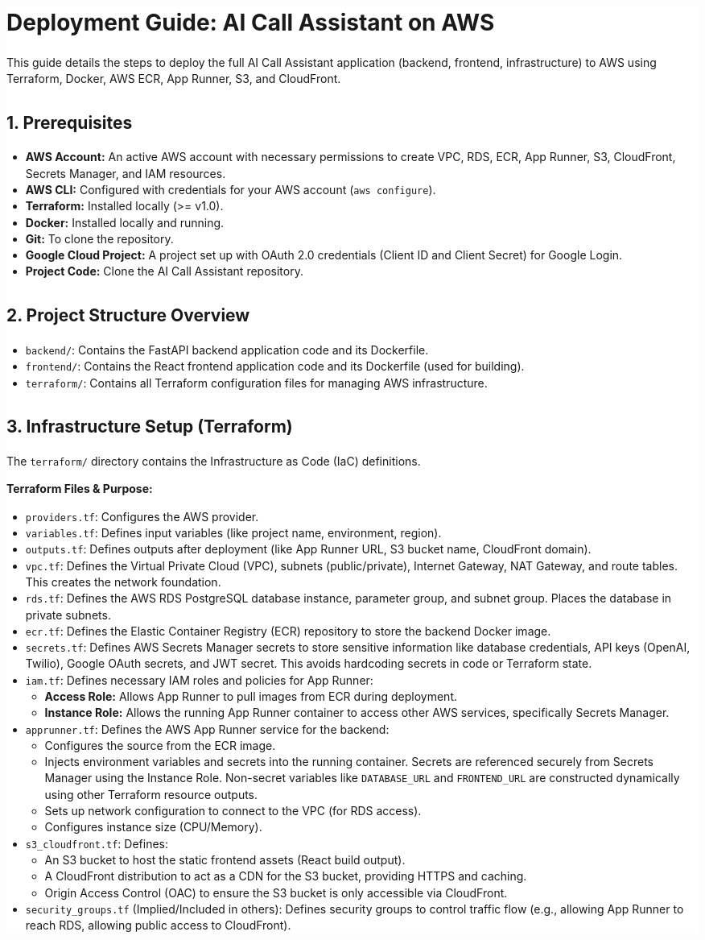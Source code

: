 # Deployment Guide: AI Call Assistant on AWS

This guide details the steps to deploy the full AI Call Assistant application (backend, frontend, infrastructure) to AWS using Terraform, Docker, AWS ECR, App Runner, S3, and CloudFront.

## 1. Prerequisites

-   **AWS Account:** An active AWS account with necessary permissions to create VPC, RDS, ECR, App Runner, S3, CloudFront, Secrets Manager, and IAM resources.
-   **AWS CLI:** Configured with credentials for your AWS account (`aws configure`).
-   **Terraform:** Installed locally (>= v1.0).
-   **Docker:** Installed locally and running.
-   **Git:** To clone the repository.
-   **Google Cloud Project:** A project set up with OAuth 2.0 credentials (Client ID and Client Secret) for Google Login.
-   **Project Code:** Clone the AI Call Assistant repository.

## 2. Project Structure Overview

-   `backend/`: Contains the FastAPI backend application code and its Dockerfile.
-   `frontend/`: Contains the React frontend application code and its Dockerfile (used for building).
-   `terraform/`: Contains all Terraform configuration files for managing AWS infrastructure.

## 3. Infrastructure Setup (Terraform)

The `terraform/` directory contains the Infrastructure as Code (IaC) definitions.

**Terraform Files & Purpose:**

-   `providers.tf`: Configures the AWS provider.
-   `variables.tf`: Defines input variables (like project name, environment, region).
-   `outputs.tf`: Defines outputs after deployment (like App Runner URL, S3 bucket name, CloudFront domain).
-   `vpc.tf`: Defines the Virtual Private Cloud (VPC), subnets (public/private), Internet Gateway, NAT Gateway, and route tables. This creates the network foundation.
-   `rds.tf`: Defines the AWS RDS PostgreSQL database instance, parameter group, and subnet group. Places the database in private subnets.
-   `ecr.tf`: Defines the Elastic Container Registry (ECR) repository to store the backend Docker image.
-   `secrets.tf`: Defines AWS Secrets Manager secrets to store sensitive information like database credentials, API keys (OpenAI, Twilio), Google OAuth secrets, and JWT secret. This avoids hardcoding secrets in code or Terraform state.
-   `iam.tf`: Defines necessary IAM roles and policies for App Runner:
    -   **Access Role:** Allows App Runner to pull images from ECR during deployment.
    -   **Instance Role:** Allows the running App Runner container to access other AWS services, specifically Secrets Manager.
-   `apprunner.tf`: Defines the AWS App Runner service for the backend:
    -   Configures the source from the ECR image.
    -   Injects environment variables and secrets into the running container. Secrets are referenced securely from Secrets Manager using the Instance Role. Non-secret variables like `DATABASE_URL` and `FRONTEND_URL` are constructed dynamically using other Terraform resource outputs.
    -   Sets up network configuration to connect to the VPC (for RDS access).
    -   Configures instance size (CPU/Memory).
-   `s3_cloudfront.tf`: Defines:
    -   An S3 bucket to host the static frontend assets (React build output).
    -   A CloudFront distribution to act as a CDN for the S3 bucket, providing HTTPS and caching.
    -   Origin Access Control (OAC) to ensure the S3 bucket is only accessible via CloudFront.
-   `security_groups.tf` (Implied/Included in others): Defines security groups to control traffic flow (e.g., allowing App Runner to reach RDS, allowing public access to CloudFront).
